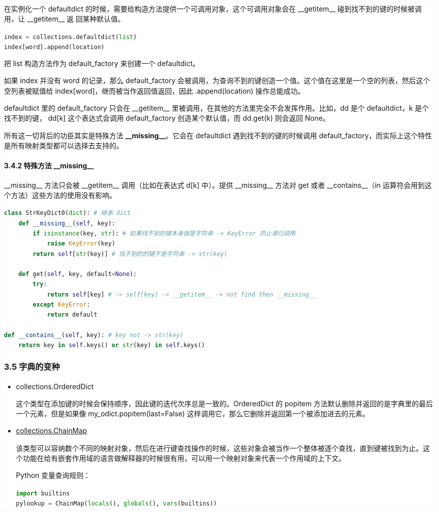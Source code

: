 在实例化一个 defaultdict 的时候，需要给构造方法提供一个可调用对象，这个可调用对象会在 \_\_getitem\_\_ 碰到找不到的键的时候被调用，让 \_\_getitem\_\_ 返
回某种默认值。

```py
index = collections.defaultdict(list) 
index[word].append(location) 
```

把 list 构造方法作为 default_factory 来创建一个 defaultdict。

如果 index 并没有 word 的记录，那么 default_factory 会被调用，为查询不到的键创造一个值。这个值在这里是一个空的列表，然后这个空列表被赋值给 index\[word\]，继而被当作返回值返回，因此 .append(location) 操作总能成功。

defaultdict 里的 default_factory 只会在 \_\_getitem\_\_ 里被调用，在其他的方法里完全不会发挥作用。比如，dd 是个 defaultdict，k 是个找不到的键， dd\[k\] 这个表达式会调用 default_factory 创造某个默认值，而 dd.get(k) 则会返回 None。

所有这一切背后的功臣其实是特殊方法 **\_\_missing\_\_**。它会在 defaultdict 遇到找不到的键的时候调用 default_factory，而实际上这个特性是所有映射类型都可以选择去支持的。

#### 3.4.2 特殊方法 \_\_missing\_\_

\_\_missing\_\_ 方法只会被 \_\_getitem\_\_ 调用（比如在表达式 d\[k\] 中）。提供 \_\_missing\_\_ 方法对 get 或者 \_\_contains\_\_（in 运算符会用到这个方法）这些方法的使用没有影响。

```py
class StrKeyDict0(dict): # 继承 dict
    def __missing__(self, key):
        if isinstance(key, str): # 如果找不到的键本身就是字符串 -> KeyError 防止递归调用
            raise KeyError(key)
        return self[str(key)] # 找不到的的键不是字符串 -> str(key)

    def get(self, key, default=None):
        try:
            return self[key] # -> self[key] -> __getitem__ -> not find then __missing__
        except KeyError:
            return default

def __contains__(self, key): # key not -> str(key)
    return key in self.keys() or str(key) in self.keys() 
```

### 3.5 字典的变种

- collections.OrderedDict

    这个类型在添加键的时候会保持顺序，因此键的迭代次序总是一致的。OrderedDict 的 popitem 方法默认删除并返回的是字典里的最后一个元素，但是如果像 my_odict.popitem(last=False) 这样调用它，那么它删除并返回第一个被添加进去的元素。

- [collections.ChainMap](https://docs.python.org/3/library/collections.html#collections.ChainMap)

    该类型可以容纳数个不同的映射对象，然后在进行键查找操作的时候，这些对象会被当作一个整体被逐个查找，直到键被找到为止。这个功能在给有嵌套作用域的语言做解释器的时候很有用，可以用一个映射对象来代表一个作用域的上下文。

    Python 变量查询规则：

    ```py
    import builtins
    pylookup = ChainMap(locals(), globals(), vars(builtins))
    ```
